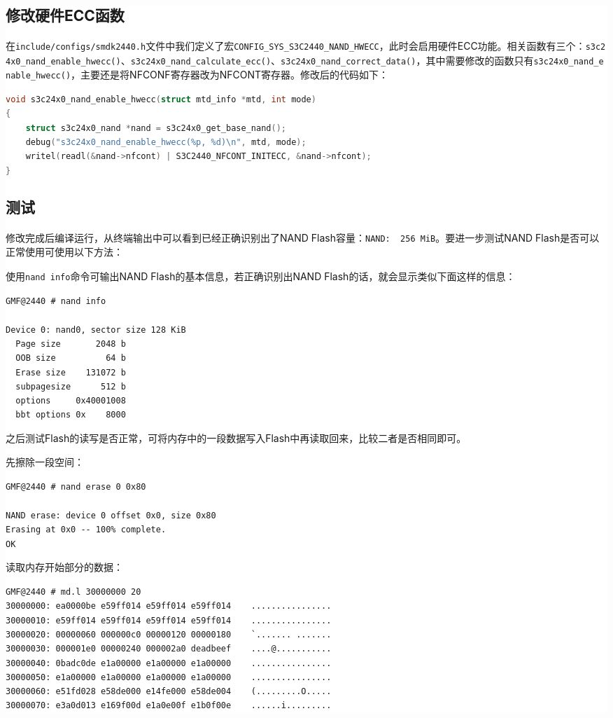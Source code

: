 ## **修改硬件ECC函数**
在`include/configs/smdk2440.h`文件中我们定义了宏`CONFIG_SYS_S3C2440_NAND_HWECC`，此时会启用硬件ECC功能。相关函数有三个：`s3c24x0_nand_enable_hwecc()`、`s3c24x0_nand_calculate_ecc()`、`s3c24x0_nand_correct_data()`，其中需要修改的函数只有`s3c24x0_nand_enable_hwecc()`，主要还是将NFCONF寄存器改为NFCONT寄存器。修改后的代码如下：
``` C
void s3c24x0_nand_enable_hwecc(struct mtd_info *mtd, int mode)
{
    struct s3c24x0_nand *nand = s3c24x0_get_base_nand();
    debug("s3c24x0_nand_enable_hwecc(%p, %d)\n", mtd, mode);
    writel(readl(&nand->nfcont) | S3C2440_NFCONT_INITECC, &nand->nfcont);
}
```

## **测试**
修改完成后编译运行，从终端输出中可以看到已经正确识别出了NAND Flash容量：`NAND:  256 MiB`。要进一步测试NAND Flash是否可以正常使用可使用以下方法：

使用`nand info`命令可输出NAND Flash的基本信息，若正确识别出NAND Flash的话，就会显示类似下面这样的信息：
``` raw
GMF@2440 # nand info

Device 0: nand0, sector size 128 KiB
  Page size       2048 b
  OOB size          64 b
  Erase size    131072 b
  subpagesize      512 b
  options     0x40001008
  bbt options 0x    8000
```

之后测试Flash的读写是否正常，可将内存中的一段数据写入Flash中再读取回来，比较二者是否相同即可。

先擦除一段空间：
``` raw
GMF@2440 # nand erase 0 0x80

NAND erase: device 0 offset 0x0, size 0x80
Erasing at 0x0 -- 100% complete.
OK
```

读取内存开始部分的数据：
``` raw
GMF@2440 # md.l 30000000 20         
30000000: ea0000be e59ff014 e59ff014 e59ff014    ................
30000010: e59ff014 e59ff014 e59ff014 e59ff014    ................
30000020: 00000060 000000c0 00000120 00000180    `....... .......
30000030: 000001e0 00000240 000002a0 deadbeef    ....@...........
30000040: 0badc0de e1a00000 e1a00000 e1a00000    ................
30000050: e1a00000 e1a00000 e1a00000 e1a00000    ................
30000060: e51fd028 e58de000 e14fe000 e58de004    (.........O.....
30000070: e3a0d013 e169f00d e1a0e00f e1b0f00e    ......i.........
```

